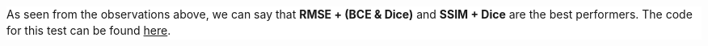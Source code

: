 As seen from the observations above, we can say that **RMSE + (BCE & Dice)** and **SSIM + Dice** are the best performers. The code for this test can be found [here](../trial_notebooks/Depth_Prediction_Loss_Comparison.ipynb).
